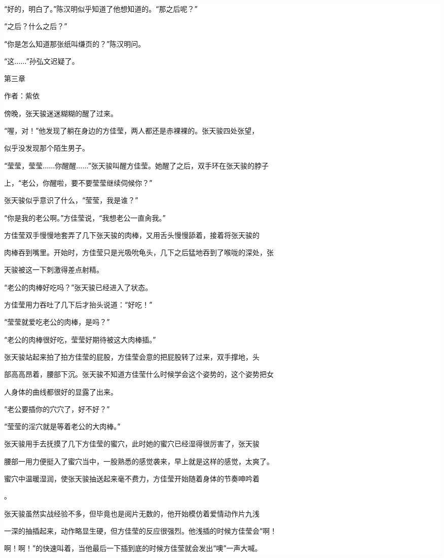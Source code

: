 “好的，明白了。”陈汉明似乎知道了他想知道的。“那之后呢？”

“之后？什么之后？”

“你是怎么知道那张纸叫缣页的？”陈汉明问。

“这……”孙弘文迟疑了。

第三章

作者：紫依



傍晚，张天骏迷迷糊糊的醒了过来。

“喔，对！”他发现了躺在身边的方佳莹，两人都还是赤裸裸的。张天骏四处张望，

似乎没发现那个陌生男子。

“莹莹，莹莹……你醒醒……”张天骏叫醒方佳莹。她醒了之后，双手环在张天骏的脖子

上，“老公，你醒啦，要不要莹莹继续伺候你？”

张天骏似乎意识了什么，“莹莹，我是谁？”

“你是我的老公啊。”方佳莹说，“我想老公一直肏我。”

方佳莹双手慢慢地套弄了几下张天骏的肉棒，又用舌头慢慢舔着，接着将张天骏的

肉棒吞到嘴里。开始时，方佳莹只是光吸吮龟头，几下之后猛地吞到了喉咙的深处，张

天骏被这一下刺激得差点射精。

“老公的肉棒好吃吗？”张天骏已经进入了状态。

方佳莹用力吞吐了几下后才抬头说道：“好吃！”

“莹莹就爱吃老公的肉棒，是吗？”

“老公的肉棒很好吃，莹莹好期待被这大肉棒插。”

张天骏站起来拍了拍方佳莹的屁股，方佳莹会意的把屁股转了过来，双手撑地，头

部高高昂着，腰部下沉。张天骏不知道方佳莹什么时候学会这个姿势的，这个姿势把女

人身体的曲线都很好的显露了出来。

“老公要插你的穴穴了，好不好？”

“莹莹的淫穴就是等着老公的大肉棒。”

张天骏用手去抚摸了几下方佳莹的蜜穴，此时她的蜜穴已经湿得很厉害了，张天骏

腰部一用力便挺入了蜜穴当中，一股熟悉的感觉袭来，早上就是这样的感觉，太爽了。



蜜穴中温暖湿润，使张天骏抽送起来毫不费力，方佳莹开始随着身体的节奏呻吟着

。

张天骏虽然实战经验不多，但毕竟也是阅片无数的，他开始模仿着爱情动作片九浅

一深的抽插起来，动作略显生硬，但方佳莹的反应很强烈。他浅插的时候方佳莹会“啊！

啊！啊！”的快速叫着，当他最后一下插到底的时候方佳莹就会发出“噢”一声大喊。
